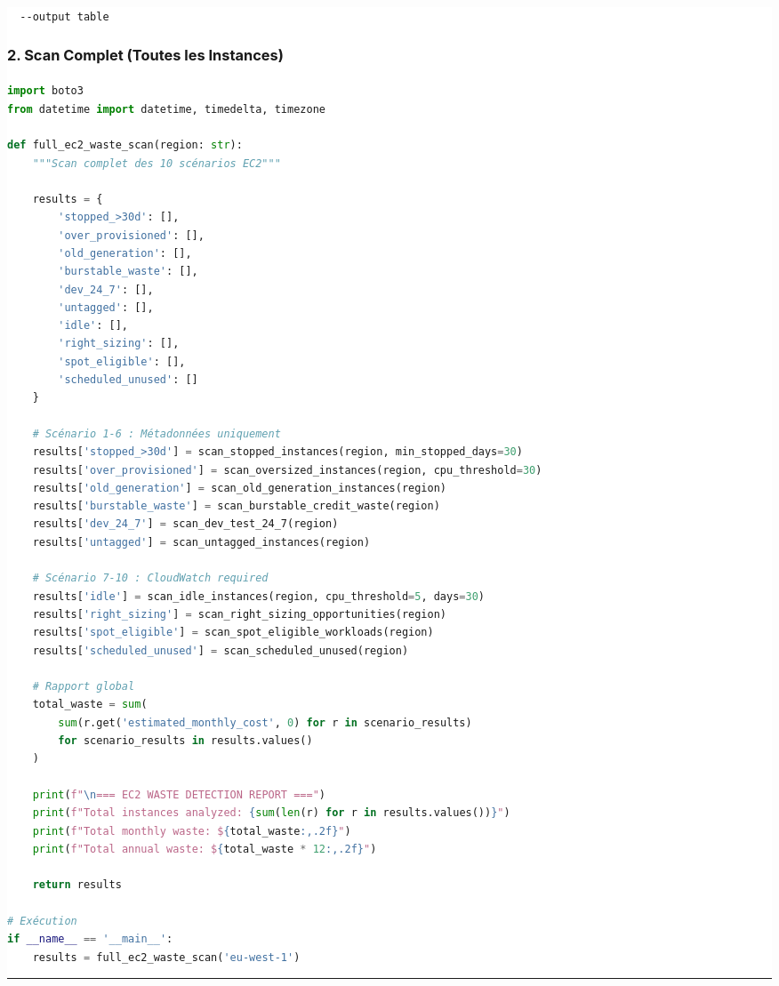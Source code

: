 ```bash
  --output table
```

### 2. Scan Complet (Toutes les Instances)
```python
import boto3
from datetime import datetime, timedelta, timezone

def full_ec2_waste_scan(region: str):
    """Scan complet des 10 scénarios EC2"""

    results = {
        'stopped_>30d': [],
        'over_provisioned': [],
        'old_generation': [],
        'burstable_waste': [],
        'dev_24_7': [],
        'untagged': [],
        'idle': [],
        'right_sizing': [],
        'spot_eligible': [],
        'scheduled_unused': []
    }

    # Scénario 1-6 : Métadonnées uniquement
    results['stopped_>30d'] = scan_stopped_instances(region, min_stopped_days=30)
    results['over_provisioned'] = scan_oversized_instances(region, cpu_threshold=30)
    results['old_generation'] = scan_old_generation_instances(region)
    results['burstable_waste'] = scan_burstable_credit_waste(region)
    results['dev_24_7'] = scan_dev_test_24_7(region)
    results['untagged'] = scan_untagged_instances(region)

    # Scénario 7-10 : CloudWatch required
    results['idle'] = scan_idle_instances(region, cpu_threshold=5, days=30)
    results['right_sizing'] = scan_right_sizing_opportunities(region)
    results['spot_eligible'] = scan_spot_eligible_workloads(region)
    results['scheduled_unused'] = scan_scheduled_unused(region)

    # Rapport global
    total_waste = sum(
        sum(r.get('estimated_monthly_cost', 0) for r in scenario_results)
        for scenario_results in results.values()
    )

    print(f"\n=== EC2 WASTE DETECTION REPORT ===")
    print(f"Total instances analyzed: {sum(len(r) for r in results.values())}")
    print(f"Total monthly waste: ${total_waste:,.2f}")
    print(f"Total annual waste: ${total_waste * 12:,.2f}")

    return results

# Exécution
if __name__ == '__main__':
    results = full_ec2_waste_scan('eu-west-1')
```

---